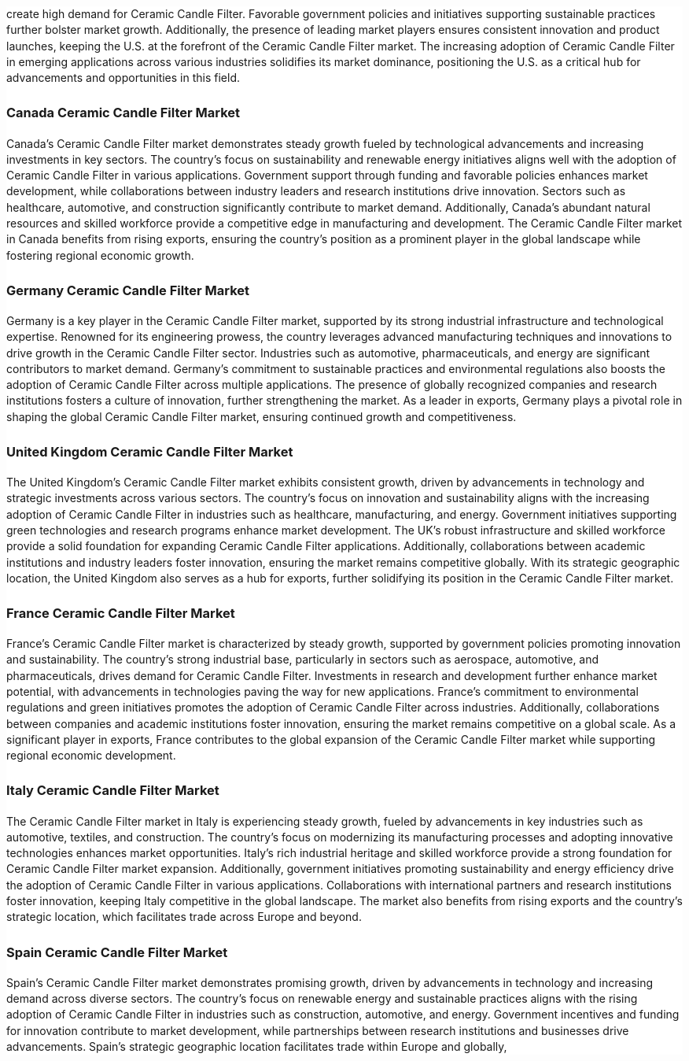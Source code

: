 create high demand for Ceramic Candle Filter. Favorable government policies and initiatives supporting sustainable practices further bolster market growth. Additionally, the presence of leading market players ensures consistent innovation and product launches, keeping the U.S. at the forefront of the Ceramic Candle Filter market. The increasing adoption of Ceramic Candle Filter in emerging applications across various industries solidifies its market dominance, positioning the U.S. as a critical hub for advancements and opportunities in this field.</p><h3>Canada Ceramic Candle Filter Market</h3><p>Canada&rsquo;s Ceramic Candle Filter market demonstrates steady growth fueled by technological advancements and increasing investments in key sectors. The country&rsquo;s focus on sustainability and renewable energy initiatives aligns well with the adoption of Ceramic Candle Filter in various applications. Government support through funding and favorable policies enhances market development, while collaborations between industry leaders and research institutions drive innovation. Sectors such as healthcare, automotive, and construction significantly contribute to market demand. Additionally, Canada&rsquo;s abundant natural resources and skilled workforce provide a competitive edge in manufacturing and development. The Ceramic Candle Filter market in Canada benefits from rising exports, ensuring the country&rsquo;s position as a prominent player in the global landscape while fostering regional economic growth.</p><h3>Germany Ceramic Candle Filter Market</h3><p>Germany is a key player in the Ceramic Candle Filter market, supported by its strong industrial infrastructure and technological expertise. Renowned for its engineering prowess, the country leverages advanced manufacturing techniques and innovations to drive growth in the Ceramic Candle Filter sector. Industries such as automotive, pharmaceuticals, and energy are significant contributors to market demand. Germany&rsquo;s commitment to sustainable practices and environmental regulations also boosts the adoption of Ceramic Candle Filter across multiple applications. The presence of globally recognized companies and research institutions fosters a culture of innovation, further strengthening the market. As a leader in exports, Germany plays a pivotal role in shaping the global Ceramic Candle Filter market, ensuring continued growth and competitiveness.</p><h3>United Kingdom Ceramic Candle Filter Market</h3><p>The United Kingdom&rsquo;s Ceramic Candle Filter market exhibits consistent growth, driven by advancements in technology and strategic investments across various sectors. The country&rsquo;s focus on innovation and sustainability aligns with the increasing adoption of Ceramic Candle Filter in industries such as healthcare, manufacturing, and energy. Government initiatives supporting green technologies and research programs enhance market development. The UK&rsquo;s robust infrastructure and skilled workforce provide a solid foundation for expanding Ceramic Candle Filter applications. Additionally, collaborations between academic institutions and industry leaders foster innovation, ensuring the market remains competitive globally. With its strategic geographic location, the United Kingdom also serves as a hub for exports, further solidifying its position in the Ceramic Candle Filter market.</p><h3>France Ceramic Candle Filter Market</h3><p>France&rsquo;s Ceramic Candle Filter market is characterized by steady growth, supported by government policies promoting innovation and sustainability. The country&rsquo;s strong industrial base, particularly in sectors such as aerospace, automotive, and pharmaceuticals, drives demand for Ceramic Candle Filter. Investments in research and development further enhance market potential, with advancements in technologies paving the way for new applications. France&rsquo;s commitment to environmental regulations and green initiatives promotes the adoption of Ceramic Candle Filter across industries. Additionally, collaborations between companies and academic institutions foster innovation, ensuring the market remains competitive on a global scale. As a significant player in exports, France contributes to the global expansion of the Ceramic Candle Filter market while supporting regional economic development.</p><h3>Italy Ceramic Candle Filter Market</h3><p>The Ceramic Candle Filter market in Italy is experiencing steady growth, fueled by advancements in key industries such as automotive, textiles, and construction. The country&rsquo;s focus on modernizing its manufacturing processes and adopting innovative technologies enhances market opportunities. Italy&rsquo;s rich industrial heritage and skilled workforce provide a strong foundation for Ceramic Candle Filter market expansion. Additionally, government initiatives promoting sustainability and energy efficiency drive the adoption of Ceramic Candle Filter in various applications. Collaborations with international partners and research institutions foster innovation, keeping Italy competitive in the global landscape. The market also benefits from rising exports and the country&rsquo;s strategic location, which facilitates trade across Europe and beyond.</p><h3>Spain Ceramic Candle Filter Market</h3><p>Spain&rsquo;s Ceramic Candle Filter market demonstrates promising growth, driven by advancements in technology and increasing demand across diverse sectors. The country&rsquo;s focus on renewable energy and sustainable practices aligns with the rising adoption of Ceramic Candle Filter in industries such as construction, automotive, and energy. Government incentives and funding for innovation contribute to market development, while partnerships between research institutions and businesses drive advancements. Spain&rsquo;s strategic geographic location facilitates trade within Europe and globally,